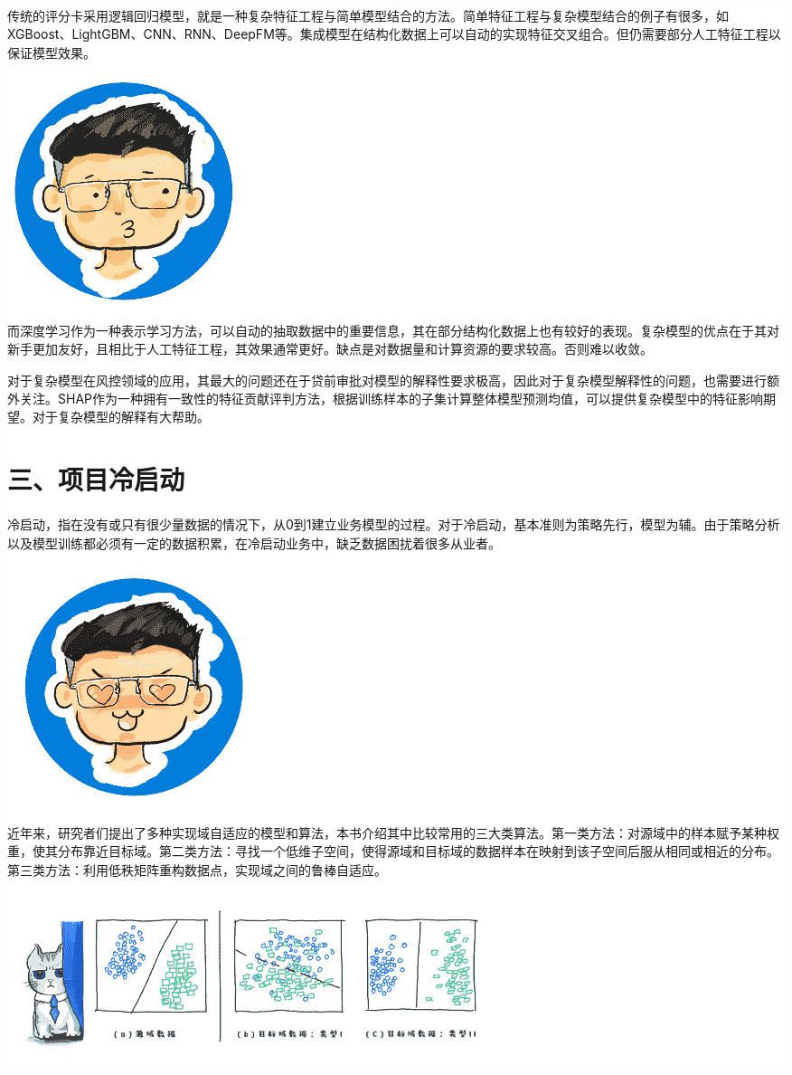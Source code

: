 传统的评分卡采用逻辑回归模型，就是一种复杂特征工程与简单模型结合的方法。简单特征工程与复杂模型结合的例子有很多，如XGBoost、LightGBM、CNN、RNN、DeepFM等。集成模型在结构化数据上可以自动的实现特征交叉组合。但仍需要部分人工特征工程以保证模型效果。

![](../img/533c38731affbb390c95ad3691974033.png)

而深度学习作为一种表示学习方法，可以自动的抽取数据中的重要信息，其在部分结构化数据上也有较好的表现。复杂模型的优点在于其对新手更加友好，且相比于人工特征工程，其效果通常更好。缺点是对数据量和计算资源的要求较高。否则难以收敛。

对于复杂模型在风控领域的应用，其最大的问题还在于贷前审批对模型的解释性要求极高，因此对于复杂模型解释性的问题，也需要进行额外关注。SHAP作为一种拥有一致性的特征贡献评判方法，根据训练样本的子集计算整体模型预测均值，可以提供复杂模型中的特征影响期望。对于复杂模型的解释有大帮助。

# **三、项目冷启动**

冷启动，指在没有或只有很少量数据的情况下，从0到1建立业务模型的过程。对于冷启动，基本准则为策略先行，模型为辅。由于策略分析以及模型训练都必须有一定的数据积累，在冷启动业务中，缺乏数据困扰着很多从业者。

![](../img/11510ad1bd4e359c6ec0cf4d31d48aa0.png)

近年来，研究者们提出了多种实现域自适应的模型和算法，本书介绍其中比较常用的三大类算法。第一类方法：对源域中的样本赋予某种权重，使其分布靠近目标域。第二类方法：寻找一个低维子空间，使得源域和目标域的数据样本在映射到该子空间后服从相同或相近的分布。第三类方法：利用低秩矩阵重构数据点，实现域之间的鲁棒自适应。

![](../img/d2fafffe87de1ade6f340dd78d608f79.png)
